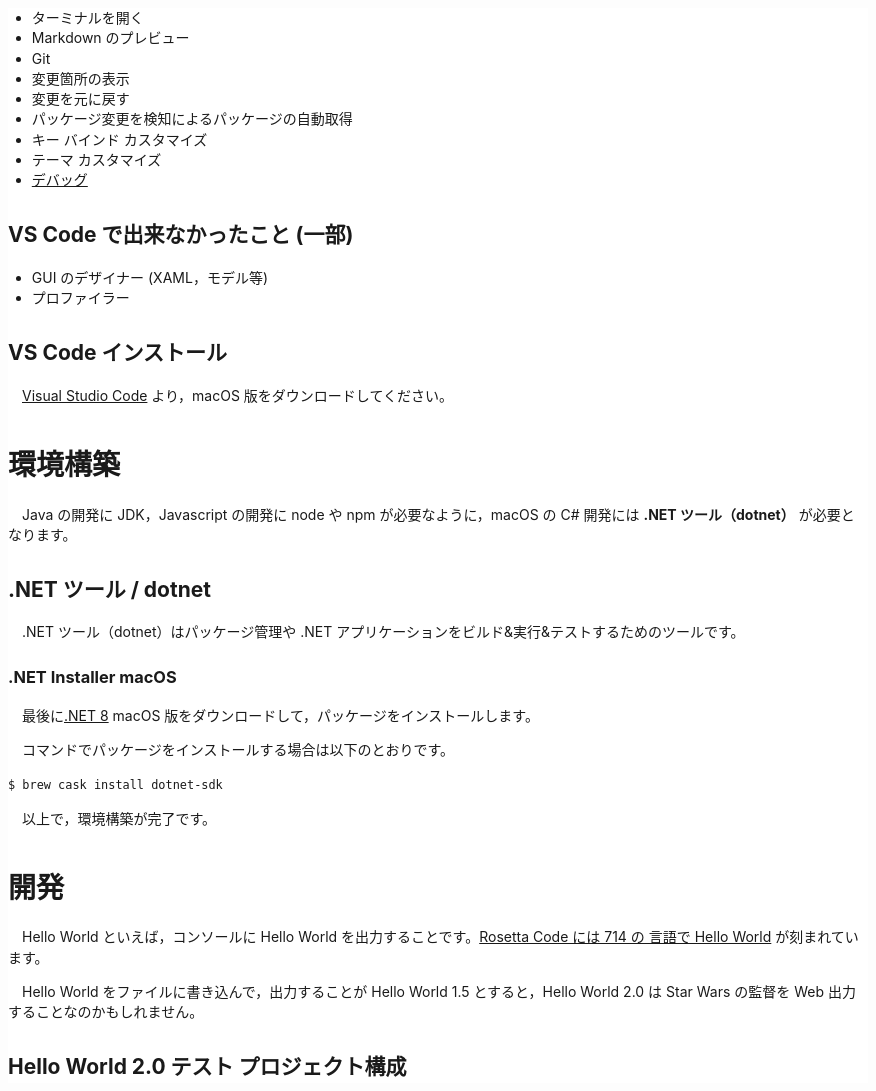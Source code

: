 * ターミナルを開く
* Markdown のプレビュー
* Git
* 変更箇所の表示
* 変更を元に戻す
* パッケージ変更を検知によるパッケージの自動取得
* キー バインド カスタマイズ
* テーマ カスタマイズ
* <a href="https://code.visualstudio.com/Docs/editor/debugging" target="_blank">デバッグ</a>

## VS Code で出来なかったこと (一部)

* GUI のデザイナー (XAML，モデル等)
* プロファイラー

## VS Code インストール

　<a href="https://code.visualstudio.com/" target="_blank">Visual Studio Code</a> より，macOS 版をダウンロードしてください。

# 環境構築

　Java の開発に JDK，Javascript の開発に node や npm が必要なように，macOS の C# 開発には **.NET ツール（dotnet）** が必要となります。

## .NET ツール / dotnet

　.NET ツール（dotnet）はパッケージ管理や .NET アプリケーションをビルド&実行&テストするためのツールです。

### .NET Installer macOS

　最後に<a href="https://dotnet.microsoft.com/download" target="_blank">.NET 8</a> macOS 版をダウンロードして，パッケージをインストールします。

　コマンドでパッケージをインストールする場合は以下のとおりです。

```bash
$ brew cask install dotnet-sdk
```

　以上で，環境構築が完了です。

# 開発

　Hello World といえば，コンソールに Hello World を出力することです。<a href="http://rosettacode.org/wiki/Category:Programming_Languages" target="_blank">Rosetta Code には 714 の 言語で Hello World</a> が刻まれています。

　Hello World をファイルに書き込んで，出力することが Hello World 1.5 とすると，Hello World 2.0 は Star Wars の監督を Web 出力することなのかもしれません。 

## Hello World 2.0 テスト プロジェクト構成
